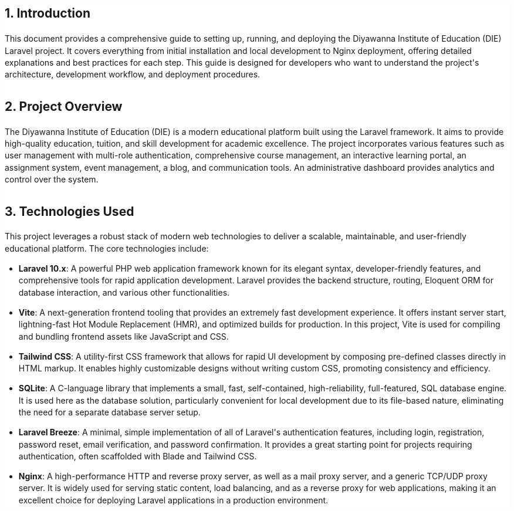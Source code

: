 


## 1. Introduction

This document provides a comprehensive guide to setting up, running, and deploying the Diyawanna Institute of Education (DIE) Laravel project. It covers everything from initial installation and local development to Nginx deployment, offering detailed explanations and best practices for each step. This guide is designed for developers who want to understand the project's architecture, development workflow, and deployment procedures.

## 2. Project Overview

The Diyawanna Institute of Education (DIE) is a modern educational platform built using the Laravel framework. It aims to provide high-quality education, tuition, and skill development for academic excellence. The project incorporates various features such as user management with multi-role authentication, comprehensive course management, an interactive learning portal, an assignment system, event management, a blog, and communication tools. An administrative dashboard provides analytics and control over the system.




## 3. Technologies Used

This project leverages a robust stack of modern web technologies to deliver a scalable, maintainable, and user-friendly educational platform. The core technologies include:

*   **Laravel 10.x**: A powerful PHP web application framework known for its elegant syntax, developer-friendly features, and comprehensive tools for rapid application development. Laravel provides the backend structure, routing, Eloquent ORM for database interaction, and various other functionalities.

*   **Vite**: A next-generation frontend tooling that provides an extremely fast development experience. It offers instant server start, lightning-fast Hot Module Replacement (HMR), and optimized builds for production. In this project, Vite is used for compiling and bundling frontend assets like JavaScript and CSS.

*   **Tailwind CSS**: A utility-first CSS framework that allows for rapid UI development by composing pre-defined classes directly in HTML markup. It enables highly customizable designs without writing custom CSS, promoting consistency and efficiency.

*   **SQLite**: A C-language library that implements a small, fast, self-contained, high-reliability, full-featured, SQL database engine. It is used here as the database solution, particularly convenient for local development due to its file-based nature, eliminating the need for a separate database server setup.

*   **Laravel Breeze**: A minimal, simple implementation of all of Laravel's authentication features, including login, registration, password reset, email verification, and password confirmation. It provides a great starting point for projects requiring authentication, often scaffolded with Blade and Tailwind CSS.

*   **Nginx**: A high-performance HTTP and reverse proxy server, as well as a mail proxy server, and a generic TCP/UDP proxy server. It is widely used for serving static content, load balancing, and as a reverse proxy for web applications, making it an excellent choice for deploying Laravel applications in a production environment.
